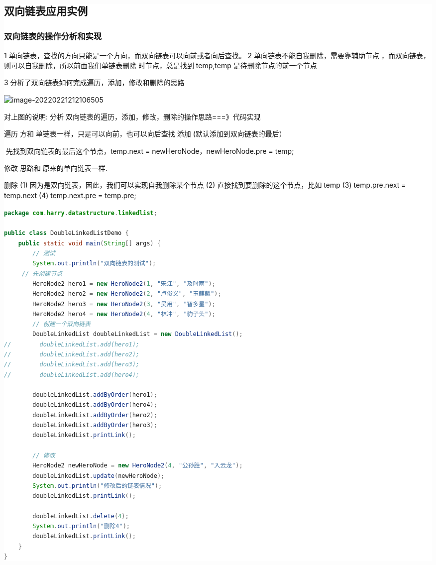 ```
```

## 双向链表应用实例

### 双向链表的操作分析和实现

1 单向链表，查找的方向只能是一个方向，而双向链表可以向前或者向后查找。
2 单向链表不能自我删除，需要靠辅助节点 ，而双向链表，则可以自我删除，所以前面我们单链表删除
时节点，总是找到 temp,temp 是待删除节点的前一个节点

3 分析了双向链表如何完成遍历，添加，修改和删除的思路

![image-20220221212106505](\images\image-20220221212106505.png)

对上图的说明:
分析 双向链表的遍历，添加，修改，删除的操作思路===》代码实现

遍历 方和 单链表一样，只是可以向前，也可以向后查找
添加 (默认添加到双向链表的最后）

​	先找到双向链表的最后这个节点，temp.next = newHeroNode，newHeroNode.pre = temp;

修改 思路和 原来的单向链表一样.

删除
	(1) 因为是双向链表，因此，我们可以实现自我删除某个节点
	(2) 直接找到要删除的这个节点，比如 temp
	(3) temp.pre.next = temp.next
	(4) temp.next.pre = temp.pre;

```java
package com.harry.datastructure.linkedlist;

public class DoubleLinkedListDemo {
    public static void main(String[] args) {
        // 测试
        System.out.println("双向链表的测试");
     // 先创建节点
        HeroNode2 hero1 = new HeroNode2(1, "宋江", "及时雨");
        HeroNode2 hero2 = new HeroNode2(2, "卢俊义", "玉麒麟");
        HeroNode2 hero3 = new HeroNode2(3, "吴用", "智多星");
        HeroNode2 hero4 = new HeroNode2(4, "林冲", "豹子头");
        // 创建一个双向链表
        DoubleLinkedList doubleLinkedList = new DoubleLinkedList();
//        doubleLinkedList.add(hero1);
//        doubleLinkedList.add(hero2);
//        doubleLinkedList.add(hero3);
//        doubleLinkedList.add(hero4);

        doubleLinkedList.addByOrder(hero1);
        doubleLinkedList.addByOrder(hero4);
        doubleLinkedList.addByOrder(hero2);
        doubleLinkedList.addByOrder(hero3);
        doubleLinkedList.printLink();

        // 修改
        HeroNode2 newHeroNode = new HeroNode2(4, "公孙胜", "入云龙");
        doubleLinkedList.update(newHeroNode);
        System.out.println("修改后的链表情况");
        doubleLinkedList.printLink();

        doubleLinkedList.delete(4);
        System.out.println("删除4");
        doubleLinkedList.printLink();
    }
}
```